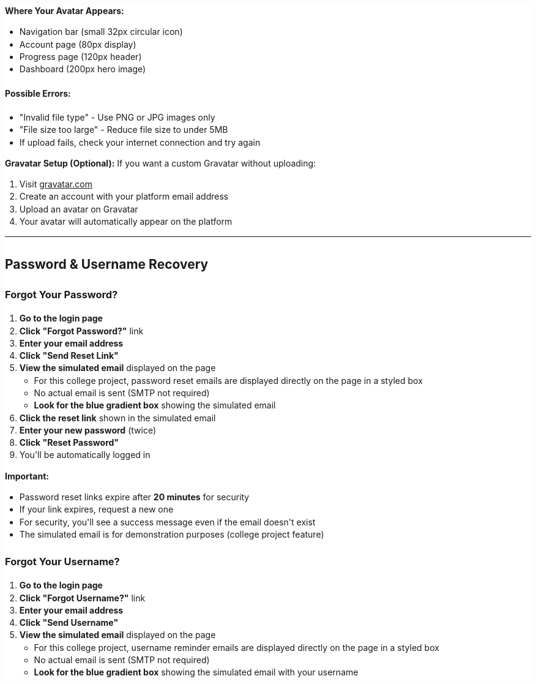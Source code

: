 **Where Your Avatar Appears:**
- Navigation bar (small 32px circular icon)
- Account page (80px display)
- Progress page (120px header)
- Dashboard (200px hero image)

#### Possible Errors:
- "Invalid file type" - Use PNG or JPG images only
- "File size too large" - Reduce file size to under 5MB
- If upload fails, check your internet connection and try again

**Gravatar Setup (Optional):**
If you want a custom Gravatar without uploading:
1. Visit [gravatar.com](https://gravatar.com)
2. Create an account with your platform email address
3. Upload an avatar on Gravatar
4. Your avatar will automatically appear on the platform

---

## Password & Username Recovery

### Forgot Your Password?

1. **Go to the login page**
2. **Click "Forgot Password?"** link
3. **Enter your email address**
4. **Click "Send Reset Link"**
5. **View the simulated email** displayed on the page
   - For this college project, password reset emails are displayed directly on the page in a styled box
   - No actual email is sent (SMTP not required)
   - **Look for the blue gradient box** showing the simulated email
6. **Click the reset link** shown in the simulated email
7. **Enter your new password** (twice)
8. **Click "Reset Password"**
9. You'll be automatically logged in

**Important:**
- Password reset links expire after **20 minutes** for security
- If your link expires, request a new one
- For security, you'll see a success message even if the email doesn't exist
- The simulated email is for demonstration purposes (college project feature)

### Forgot Your Username?

1. **Go to the login page**
2. **Click "Forgot Username?"** link
3. **Enter your email address**
4. **Click "Send Username"**
5. **View the simulated email** displayed on the page
   - For this college project, username reminder emails are displayed directly on the page in a styled box
   - No actual email is sent (SMTP not required)
   - **Look for the blue gradient box** showing the simulated email with your username
